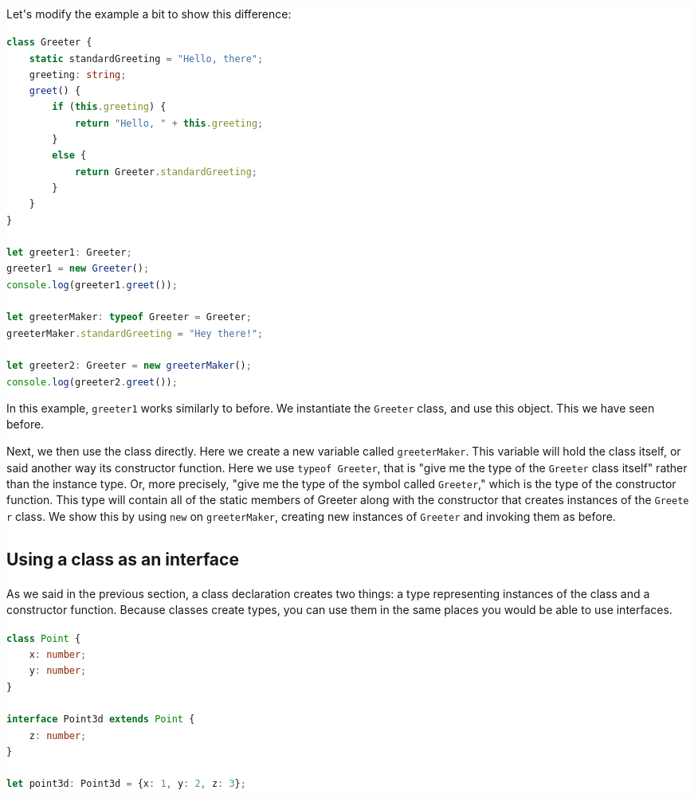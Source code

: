 Let's modify the example a bit to show this difference:

```ts
class Greeter {
    static standardGreeting = "Hello, there";
    greeting: string;
    greet() {
        if (this.greeting) {
            return "Hello, " + this.greeting;
        }
        else {
            return Greeter.standardGreeting;
        }
    }
}

let greeter1: Greeter;
greeter1 = new Greeter();
console.log(greeter1.greet());

let greeterMaker: typeof Greeter = Greeter;
greeterMaker.standardGreeting = "Hey there!";

let greeter2: Greeter = new greeterMaker();
console.log(greeter2.greet());
```

In this example, `greeter1` works similarly to before.
We instantiate the `Greeter` class, and use this object.
This we have seen before.

Next, we then use the class directly.
Here we create a new variable called `greeterMaker`.
This variable will hold the class itself, or said another way its constructor function.
Here we use `typeof Greeter`, that is "give me the type of the `Greeter` class itself" rather than the instance type.
Or, more precisely, "give me the type of the symbol called `Greeter`," which is the type of the constructor function.
This type will contain all of the static members of Greeter along with the constructor that creates instances of the `Greeter` class.
We show this by using `new` on `greeterMaker`, creating new instances of `Greeter` and invoking them as before.

## Using a class as an interface

As we said in the previous section, a class declaration creates two things: a type representing instances of the class and a constructor function.
Because classes create types, you can use them in the same places you would be able to use interfaces.

```ts
class Point {
    x: number;
    y: number;
}

interface Point3d extends Point {
    z: number;
}

let point3d: Point3d = {x: 1, y: 2, z: 3};
```
